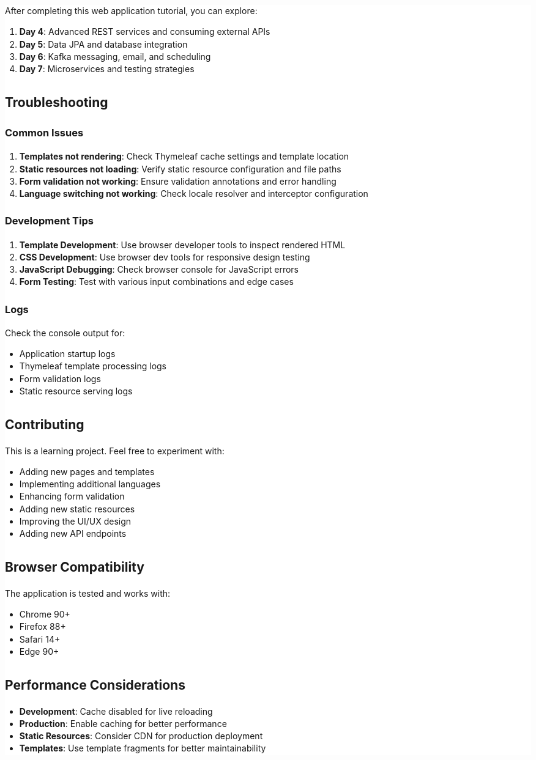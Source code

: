 After completing this web application tutorial, you can explore:

1. **Day 4**: Advanced REST services and consuming external APIs
2. **Day 5**: Data JPA and database integration
3. **Day 6**: Kafka messaging, email, and scheduling
4. **Day 7**: Microservices and testing strategies

## Troubleshooting

### Common Issues

1. **Templates not rendering**: Check Thymeleaf cache settings and template location
2. **Static resources not loading**: Verify static resource configuration and file paths
3. **Form validation not working**: Ensure validation annotations and error handling
4. **Language switching not working**: Check locale resolver and interceptor configuration

### Development Tips

1. **Template Development**: Use browser developer tools to inspect rendered HTML
2. **CSS Development**: Use browser dev tools for responsive design testing
3. **JavaScript Debugging**: Check browser console for JavaScript errors
4. **Form Testing**: Test with various input combinations and edge cases

### Logs

Check the console output for:
- Application startup logs
- Thymeleaf template processing logs
- Form validation logs
- Static resource serving logs

## Contributing

This is a learning project. Feel free to experiment with:
- Adding new pages and templates
- Implementing additional languages
- Enhancing form validation
- Adding new static resources
- Improving the UI/UX design
- Adding new API endpoints

## Browser Compatibility

The application is tested and works with:
- Chrome 90+
- Firefox 88+
- Safari 14+
- Edge 90+

## Performance Considerations

- **Development**: Cache disabled for live reloading
- **Production**: Enable caching for better performance
- **Static Resources**: Consider CDN for production deployment
- **Templates**: Use template fragments for better maintainability
